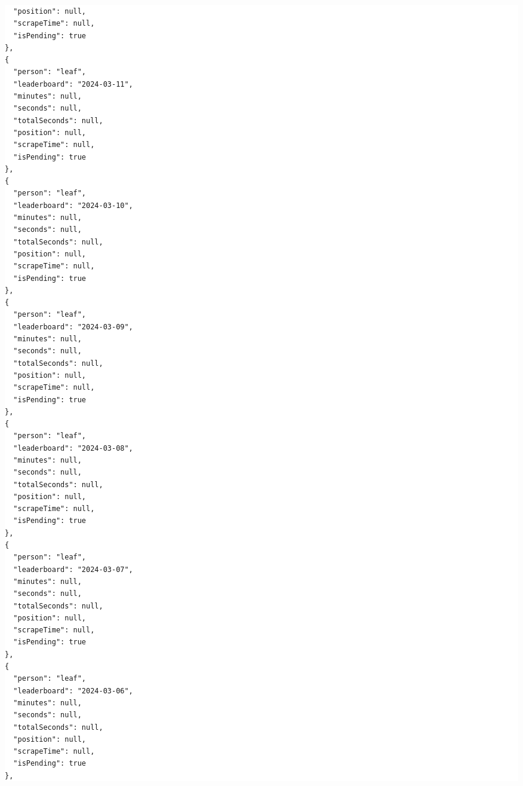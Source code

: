       "position": null,
      "scrapeTime": null,
      "isPending": true
    },
    {
      "person": "leaf",
      "leaderboard": "2024-03-11",
      "minutes": null,
      "seconds": null,
      "totalSeconds": null,
      "position": null,
      "scrapeTime": null,
      "isPending": true
    },
    {
      "person": "leaf",
      "leaderboard": "2024-03-10",
      "minutes": null,
      "seconds": null,
      "totalSeconds": null,
      "position": null,
      "scrapeTime": null,
      "isPending": true
    },
    {
      "person": "leaf",
      "leaderboard": "2024-03-09",
      "minutes": null,
      "seconds": null,
      "totalSeconds": null,
      "position": null,
      "scrapeTime": null,
      "isPending": true
    },
    {
      "person": "leaf",
      "leaderboard": "2024-03-08",
      "minutes": null,
      "seconds": null,
      "totalSeconds": null,
      "position": null,
      "scrapeTime": null,
      "isPending": true
    },
    {
      "person": "leaf",
      "leaderboard": "2024-03-07",
      "minutes": null,
      "seconds": null,
      "totalSeconds": null,
      "position": null,
      "scrapeTime": null,
      "isPending": true
    },
    {
      "person": "leaf",
      "leaderboard": "2024-03-06",
      "minutes": null,
      "seconds": null,
      "totalSeconds": null,
      "position": null,
      "scrapeTime": null,
      "isPending": true
    },